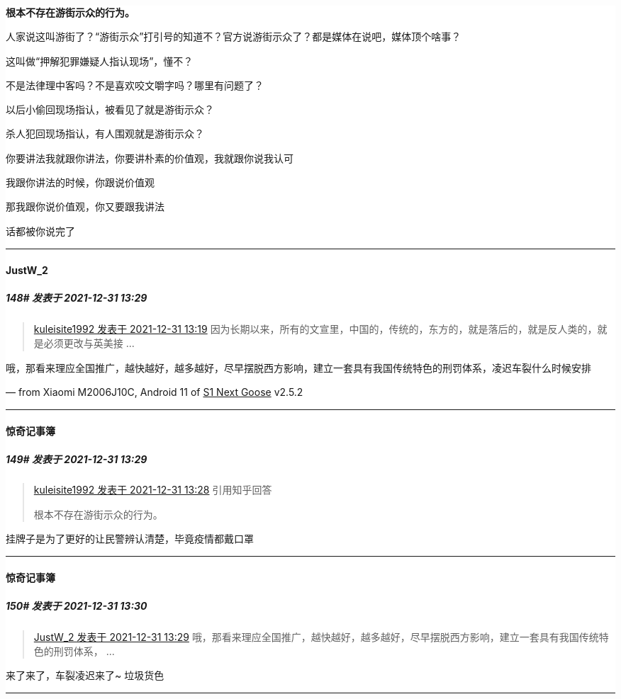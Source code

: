 <strong>根本不存在游街示众的行为。
</strong>

人家说这叫游街了？“游街示众”打引号的知道不？官方说游街示众了？都是媒体在说吧，媒体顶个啥事？

这叫做“押解犯罪嫌疑人指认现场”，懂不？

不是法律理中客吗？不是喜欢咬文嚼字吗？哪里有问题了？

以后小偷回现场指认，被看见了就是游街示众？

杀人犯回现场指认，有人围观就是游街示众？

你要讲法我就跟你讲法，你要讲朴素的价值观，我就跟你说我认可

我跟你讲法的时候，你跟说价值观

那我跟你说价值观，你又要跟我讲法

话都被你说完了

*****

####  JustW_2  
##### 148#       发表于 2021-12-31 13:29

<blockquote><a href="httphttps://bbs.saraba1st.com/2b/forum.php?mod=redirect&amp;goto=findpost&amp;pid=54113656&amp;ptid=2045028" target="_blank">kuleisite1992 发表于 2021-12-31 13:19</a>
因为长期以来，所有的文宣里，中国的，传统的，东方的，就是落后的，就是反人类的，就是必须更改与英美接 ...</blockquote>
哦，那看来理应全国推广，越快越好，越多越好，尽早摆脱西方影响，建立一套具有我国传统特色的刑罚体系，凌迟车裂什么时候安排

— from Xiaomi M2006J10C, Android 11 of [S1 Next Goose](https://pan.baidu.com/s/1mi43uRm) v2.5.2

*****

####  惊奇记事簿  
##### 149#       发表于 2021-12-31 13:29

<blockquote><a href="httphttps://bbs.saraba1st.com/2b/forum.php?mod=redirect&amp;goto=findpost&amp;pid=54113746&amp;ptid=2045028" target="_blank">kuleisite1992 发表于 2021-12-31 13:28</a>
引用知乎回答

根本不存在游街示众的行为。</blockquote>
挂牌子是为了更好的让民警辨认清楚，毕竟疫情都戴口罩

*****

####  惊奇记事簿  
##### 150#       发表于 2021-12-31 13:30

<blockquote><a href="httphttps://bbs.saraba1st.com/2b/forum.php?mod=redirect&amp;goto=findpost&amp;pid=54113757&amp;ptid=2045028" target="_blank">JustW_2 发表于 2021-12-31 13:29</a>
哦，那看来理应全国推广，越快越好，越多越好，尽早摆脱西方影响，建立一套具有我国传统特色的刑罚体系， ...</blockquote>
来了来了，车裂凌迟来了~
垃圾货色



*****
